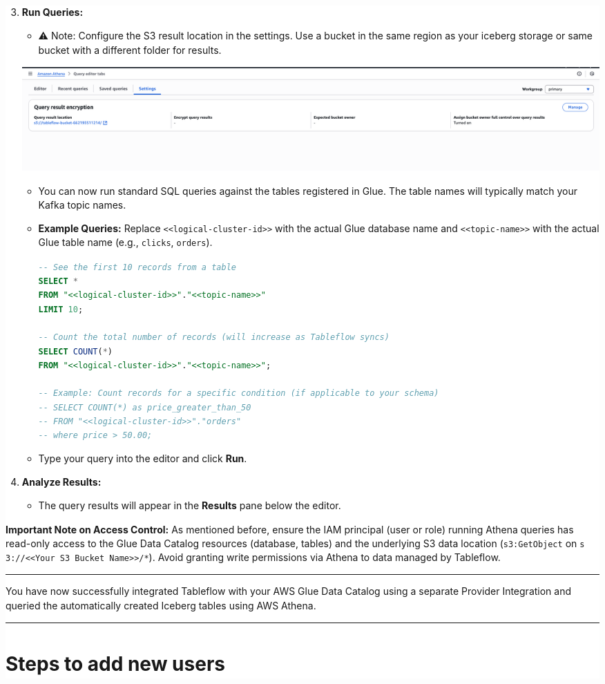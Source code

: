 3.  **Run Queries:**

    * ⚠️ Note: Configure the S3 result location in the settings. Use a bucket in the same region as your iceberg storage or same bucket with a different folder for results.
    
    ![Athena Query Result Configuration](images/athena_query_results_settings.png)

    * You can now run standard SQL queries against the tables registered in Glue. The table names will typically match your Kafka topic names.
    * **Example Queries:** Replace `<<logical-cluster-id>>` with the actual Glue database name and `<<topic-name>>` with the actual Glue table name (e.g., `clicks`, `orders`).

        ```sql
        -- See the first 10 records from a table
        SELECT *
        FROM "<<logical-cluster-id>>"."<<topic-name>>"
        LIMIT 10;

        -- Count the total number of records (will increase as Tableflow syncs)
        SELECT COUNT(*)
        FROM "<<logical-cluster-id>>"."<<topic-name>>";

        -- Example: Count records for a specific condition (if applicable to your schema)
        -- SELECT COUNT(*) as price_greater_than_50 
        -- FROM "<<logical-cluster-id>>"."orders" 
        -- where price > 50.00;
        ```
    * Type your query into the editor and click **Run**.

4.  **Analyze Results:**
    * The query results will appear in the **Results** pane below the editor.

**Important Note on Access Control:** As mentioned before, ensure the IAM principal (user or role) running Athena queries has read-only access to the Glue Data Catalog resources (database, tables) and the underlying S3 data location (`s3:GetObject` on `s3://<<Your S3 Bucket Name>>/*`). Avoid granting write permissions via Athena to data managed by Tableflow.

---

You have now successfully integrated Tableflow with your AWS Glue Data Catalog using a separate Provider Integration and queried the automatically created Iceberg tables using AWS Athena.

---



# Steps to add new users 
